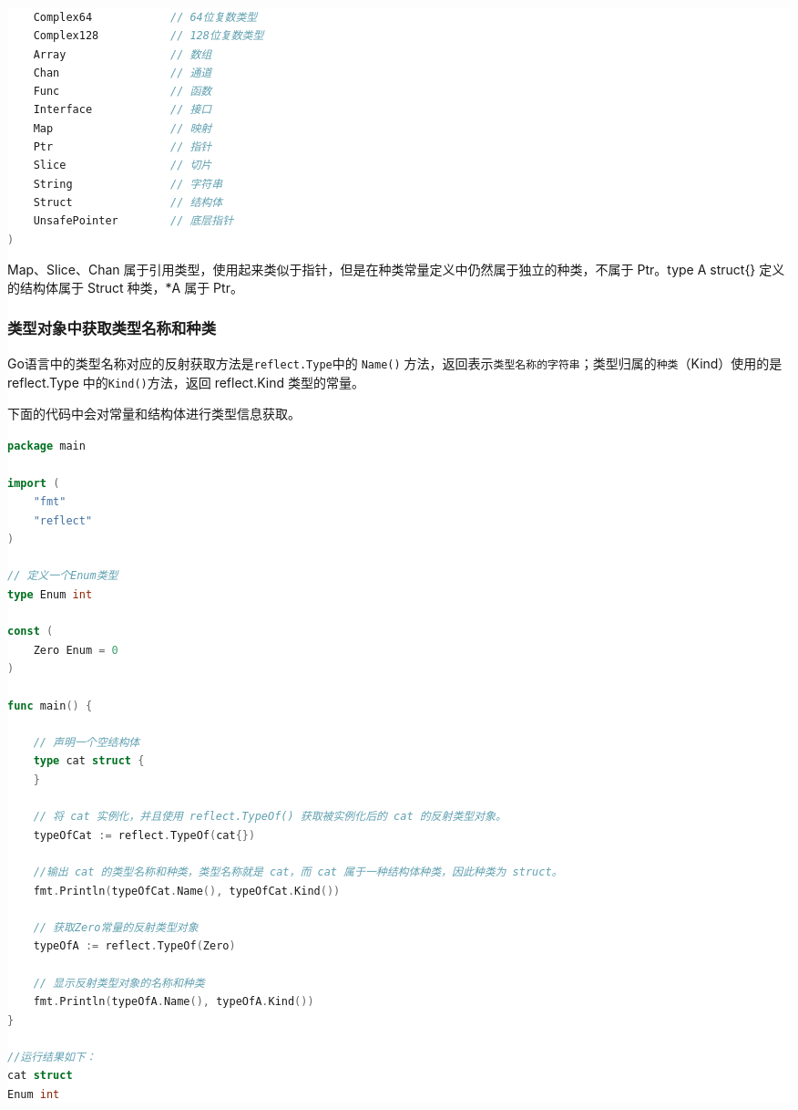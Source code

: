 ```go
    Complex64            // 64位复数类型
    Complex128           // 128位复数类型
    Array                // 数组
    Chan                 // 通道
    Func                 // 函数
    Interface            // 接口
    Map                  // 映射
    Ptr                  // 指针
    Slice                // 切片
    String               // 字符串
    Struct               // 结构体
    UnsafePointer        // 底层指针
)
```

Map、Slice、Chan 属于引用类型，使用起来类似于指针，但是在种类常量定义中仍然属于独立的种类，不属于 Ptr。type A struct{} 定义的结构体属于 Struct 种类，*A 属于 Ptr。

### 类型对象中获取类型名称和种类

Go语言中的类型名称对应的反射获取方法是` reflect.Type `中的 `Name()` 方法，返回表示`类型名称的字符串`；类型归属的`种类`（Kind）使用的是 reflect.Type 中的` Kind() `方法，返回 reflect.Kind 类型的常量。

下面的代码中会对常量和结构体进行类型信息获取。

```go
package main

import (
    "fmt"
    "reflect"
)

// 定义一个Enum类型
type Enum int

const (
    Zero Enum = 0
)

func main() {
    
    // 声明一个空结构体
    type cat struct {
    }
    
    // 将 cat 实例化，并且使用 reflect.TypeOf() 获取被实例化后的 cat 的反射类型对象。
    typeOfCat := reflect.TypeOf(cat{})
    
    //输出 cat 的类型名称和种类，类型名称就是 cat，而 cat 属于一种结构体种类，因此种类为 struct。
    fmt.Println(typeOfCat.Name(), typeOfCat.Kind())
    
    // 获取Zero常量的反射类型对象
    typeOfA := reflect.TypeOf(Zero)
    
    // 显示反射类型对象的名称和种类
    fmt.Println(typeOfA.Name(), typeOfA.Kind())
}

//运行结果如下：
cat struct
Enum int
```
